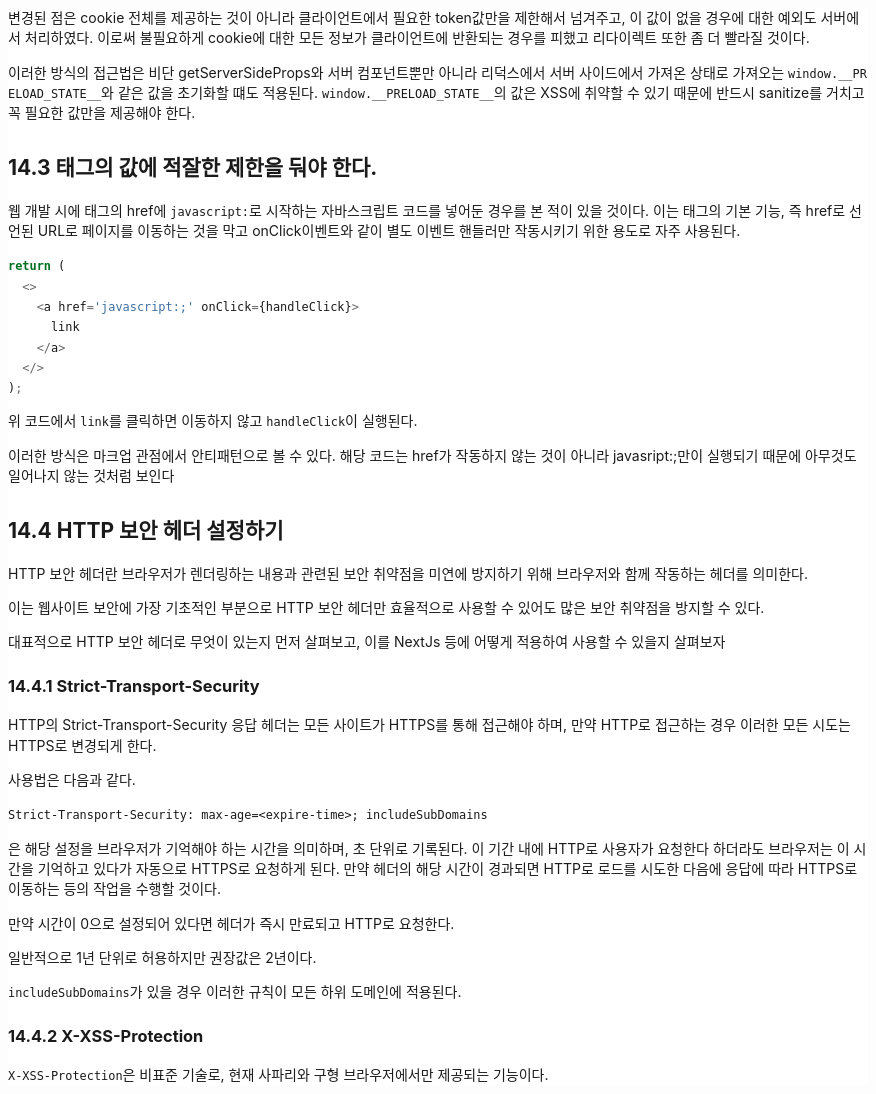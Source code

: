 변경된 점은 cookie 전체를 제공하는 것이 아니라 클라이언트에서 필요한 token값만을 제한해서 넘겨주고, 이 값이 없을 경우에 대한 예외도 서버에서 처리하였다.
이로써 불필요하게 cookie에 대한 모든 정보가 클라이언트에 반환되는 경우를 피했고 리다이렉트 또한 좀 더 빨라질 것이다.

이러한 방식의 접근법은 비단 getServerSideProps와 서버 컴포넌트뿐만 아니라 리덕스에서 서버 사이드에서 가져온 상태로 가져오는 `window.__PRELOAD_STATE__`와 같은 값을 초기화할 떄도 적용된다. `window.__PRELOAD_STATE__`의 값은 XSS에 취약할 수 있기 때문에 반드시 sanitize를 거치고 꼭 필요한 값만을 제공해야 한다.

## 14.3 <a> 태그의 값에 적잘한 제한을 둬야 한다.

웹 개발 시에 <a> 태그의 href에 `javascript:`로 시작하는 자바스크립트 코드를 넣어둔 경우를 본 적이 있을 것이다.
이는 <a> 태그의 기본 기능, 즉 href로 선언된 URL로 페이지를 이동하는 것을 막고 onClick이벤트와 같이 별도 이벤트 핸들러만 작동시키기 위한 용도로 자주 사용된다.

```javascript
return (
  <>
    <a href='javascript:;' onClick={handleClick}>
      link
    </a>
  </>
);
```

위 코드에서 `link`를 클릭하면 이동하지 않고 `handleClick`이 실행된다.

이러한 방식은 마크업 관점에서 안티패턴으로 볼 수 있다. 해당 코드는 href가 작동하지 않는 것이 아니라 javasript:;만이 실행되기 때문에 아무것도 일어나지 않는 것처럼 보인다

## 14.4 HTTP 보안 헤더 설정하기

HTTP 보안 헤더란 브라우저가 렌더링하는 내용과 관련된 보안 취약점을 미연에 방지하기 위해 브라우저와 함께 작동하는 헤더를 의미한다.

이는 웹사이트 보안에 가장 기초적인 부분으로 HTTP 보안 헤더만 효율적으로 사용할 수 있어도 많은 보안 취약점을 방지할 수 있다.

대표적으로 HTTP 보안 헤더로 무엇이 있는지 먼저 살펴보고, 이를 NextJs 등에 어떻게 적용하여 사용할 수 있을지 살펴보자

### 14.4.1 Strict-Transport-Security

HTTP의 Strict-Transport-Security 응답 헤더는 모든 사이트가 HTTPS를 통해 접근해야 하며, 만약 HTTP로 접근하는 경우 이러한 모든 시도는 HTTPS로 변경되게 한다.

사용법은 다음과 같다.

`Strict-Transport-Security: max-age=<expire-time>; includeSubDomains`

<expire-time>은 해당 설정을 브라우저가 기억해야 하는 시간을 의미하며, 초 단위로 기록된다. 이 기간 내에 HTTP로 사용자가 요청한다 하더라도 브라우저는 이 시간을 기억하고 있다가 자동으로 HTTPS로 요청하게 된다. 만약 헤더의 해당 시간이 경과되면 HTTP로 로드를 시도한 다음에 응답에 따라 HTTPS로 이동하는 등의 작업을 수행할 것이다.

만약 시간이 0으로 설정되어 있다면 헤더가 즉시 만료되고 HTTP로 요청한다.

일반적으로 1년 단위로 허용하지만 권장값은 2년이다.

`includeSubDomains`가 있을 경우 이러한 규칙이 모든 하위 도메인에 적용된다.

### 14.4.2 X-XSS-Protection

`X-XSS-Protection`은 비표준 기술로, 현재 사파리와 구형 브라우저에서만 제공되는 기능이다.
